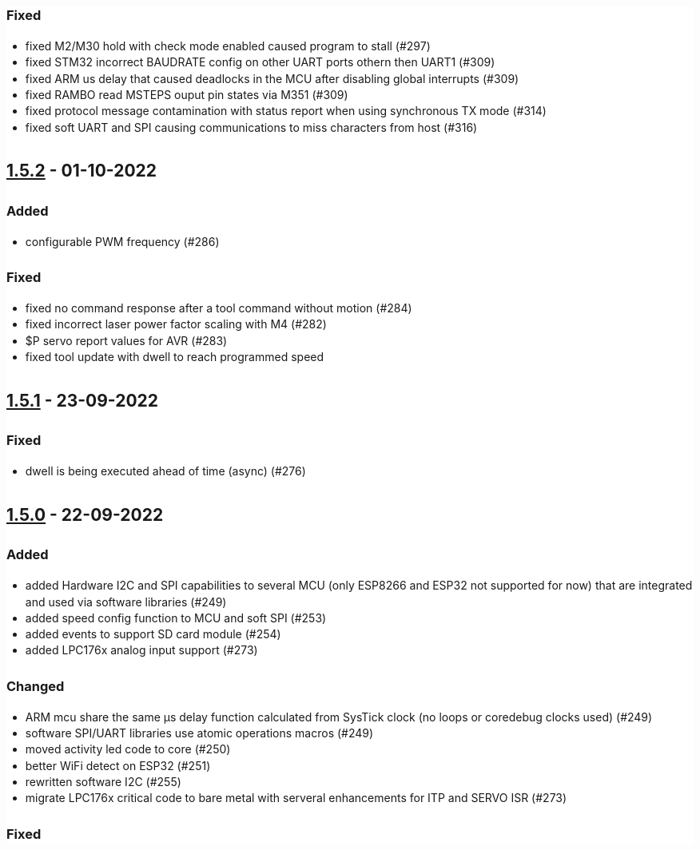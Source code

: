 ### Fixed

- fixed M2/M30 hold with check mode enabled caused program to stall (#297)
- fixed STM32 incorrect BAUDRATE config on other UART ports othern then UART1 (#309)
- fixed ARM us delay that caused deadlocks in the MCU after disabling global interrupts (#309)
- fixed RAMBO read MSTEPS ouput pin states via M351 (#309)
- fixed protocol message contamination with status report when using synchronous TX mode (#314)
- fixed soft UART and SPI causing communications to miss characters from host (#316)

## [1.5.2] - 01-10-2022

### Added

- configurable PWM frequency (#286)

### Fixed

- fixed no command response after a tool command without motion (#284)
- fixed incorrect laser power factor scaling with M4 (#282)
- $P servo report values for AVR (#283)
- fixed tool update with dwell to reach programmed speed

## [1.5.1] - 23-09-2022

### Fixed

- dwell is being executed ahead of time (async) (#276)

## [1.5.0] - 22-09-2022

### Added

- added Hardware I2C and SPI capabilities to several MCU (only ESP8266 and ESP32 not supported for now) that are integrated and used via software libraries (#249)
- added speed config function to MCU and soft SPI (#253)
- added events to support SD card module (#254)
- added LPC176x analog input support (#273)

### Changed

- ARM mcu share the same µs delay function calculated from SysTick clock (no loops or coredebug clocks used) (#249)
- software SPI/UART libraries use atomic operations macros (#249)
- moved activity led code to core (#250)
- better WiFi detect on ESP32 (#251)
- rewritten software I2C (#255)
- migrate LPC176x critical code to bare metal with serveral enhancements for ITP and SERVO ISR (#273)

### Fixed


[1.8.2]: https://github.com/Paciente8159/uCNC/releases/tag/v1.8.2
[1.8.1]: https://github.com/Paciente8159/uCNC/releases/tag/v1.8.1
[1.8.0]: https://github.com/Paciente8159/uCNC/releases/tag/v1.8.0
[1.7.6]: https://github.com/Paciente8159/uCNC/releases/tag/v1.7.6
[1.7.5]: https://github.com/Paciente8159/uCNC/releases/tag/v1.7.5
[1.7.4]: https://github.com/Paciente8159/uCNC/releases/tag/v1.7.4
[1.8.0-beta]: https://github.com/Paciente8159/uCNC/releases/tag/v1.8.0-beta
[1.7.3]: https://github.com/Paciente8159/uCNC/releases/tag/v1.7.3
[1.7.2]: https://github.com/Paciente8159/uCNC/releases/tag/v1.7.2
[1.7.1]: https://github.com/Paciente8159/uCNC/releases/tag/v1.7.1
[1.7.0]: https://github.com/Paciente8159/uCNC/releases/tag/v1.7.0
[1.7.0-beta]: https://github.com/Paciente8159/uCNC/releases/tag/v1.7.0-beta
[1.6.2]: https://github.com/Paciente8159/uCNC/releases/tag/v1.6.2
[1.6.1]: https://github.com/Paciente8159/uCNC/releases/tag/v1.6.1
[1.6.0]: https://github.com/Paciente8159/uCNC/releases/tag/v1.6.0
[1.6.0-alpha]: https://github.com/Paciente8159/uCNC/releases/tag/v1.6.0-alpha
[1.5.7]: https://github.com/Paciente8159/uCNC/releases/tag/v1.5.7
[1.5.6]: https://github.com/Paciente8159/uCNC/releases/tag/v1.5.6
[1.5.5]: https://github.com/Paciente8159/uCNC/releases/tag/v1.5.5
[1.5.4]: https://github.com/Paciente8159/uCNC/releases/tag/v1.5.4
[1.5.3]: https://github.com/Paciente8159/uCNC/releases/tag/v1.5.3
[1.5.2]: https://github.com/Paciente8159/uCNC/releases/tag/v1.5.2
[1.5.1]: https://github.com/Paciente8159/uCNC/releases/tag/v1.5.1
[1.5.0]: https://github.com/Paciente8159/uCNC/releases/tag/v1.5.0
[1.5.rc]: https://github.com/Paciente8159/uCNC/releases/tag/v1.5.rc
[1.5.beta]: https://github.com/Paciente8159/uCNC/releases/tag/v1.5.beta
[1.4.7]: https://github.com/Paciente8159/uCNC/releases/tag/v1.4.7
[1.4.6]: https://github.com/Paciente8159/uCNC/releases/tag/v1.4.6
[1.4.5]: https://github.com/Paciente8159/uCNC/releases/tag/v1.4.5
[1.4.4]: https://github.com/Paciente8159/uCNC/releases/tag/v1.4.4
[1.4.3]: https://github.com/Paciente8159/uCNC/releases/tag/v1.4.3
[1.4.2]: https://github.com/Paciente8159/uCNC/releases/tag/v1.4.2
[1.4.1]: https://github.com/Paciente8159/uCNC/releases/tag/v1.4.1
[1.4.0]: https://github.com/Paciente8159/uCNC/releases/tag/v1.4.0
[1.4.0-rc]: https://github.com/Paciente8159/uCNC/releases/tag/v1.4.0-rc
[1.4.0-beta2]: https://github.com/Paciente8159/uCNC/releases/tag/v1.4.0-beta2
[1.4.0-beta]: https://github.com/Paciente8159/uCNC/releases/tag/v1.4.0-beta
[1.4.0-alpha]: https://github.com/Paciente8159/uCNC/releases/tag/v1.4.0-alpha
[1.3.8]: https://github.com/Paciente8159/uCNC/releases/tag/v1.3.8
[1.3.7]: https://github.com/Paciente8159/uCNC/releases/tag/v1.3.7
[1.3.6]: https://github.com/Paciente8159/uCNC/releases/tag/v1.3.6
[1.3.5]: https://github.com/Paciente8159/uCNC/releases/tag/v1.3.5
[1.3.4]: https://github.com/Paciente8159/uCNC/releases/tag/v1.3.4
[1.3.3]: https://github.com/Paciente8159/uCNC/releases/tag/v1.3.3
[1.3.2]: https://github.com/Paciente8159/uCNC/releases/tag/v1.3.2
[1.3.1]: https://github.com/Paciente8159/uCNC/releases/tag/v1.3.1
[1.3.0]: https://github.com/Paciente8159/uCNC/releases/tag/v1.3.0
[1.3.rc]: https://github.com/Paciente8159/uCNC/releases/tag/v1.3.rc
[1.3.b2]: https://github.com/Paciente8159/uCNC/releases/tag/v1.3.b2
[1.3.b]: https://github.com/Paciente8159/uCNC/releases/tag/v1.3.b
[1.2.4]: https://github.com/Paciente8159/uCNC/releases/tag/v1.2.4
[1.2.3]: https://github.com/Paciente8159/uCNC/releases/tag/v1.2.3
[1.2.2]: https://github.com/Paciente8159/uCNC/releases/tag/v1.2.2
[1.2.1]: https://github.com/Paciente8159/uCNC/releases/tag/v1.2.1
[1.2.0]: https://github.com/Paciente8159/uCNC/releases/tag/v1.2.0
[1.1.2]: https://github.com/Paciente8159/uCNC/releases/tag/v1.1.2
[1.1.1]: https://github.com/Paciente8159/uCNC/releases/tag/v1.1.1
[1.1.0]: https://github.com/Paciente8159/uCNC/releases/tag/v1.1.0
[1.0.0]: https://github.com/Paciente8159/uCNC/releases/tag/v1.0.0
[1.0.0-rc]: https://github.com/Paciente8159/uCNC/releases/tag/v1.0.0-rc
[1.0.0-beta.2]: https://github.com/Paciente8159/uCNC/releases/tag/v1.0.0-beta.2
[1.0.0-beta]: https://github.com/Paciente8159/uCNC/releases/tag/v1.0.0-beta